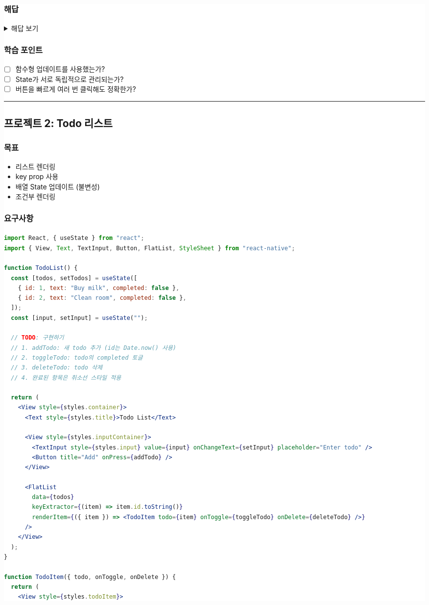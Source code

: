 ### 해답

<details><summary>해답 보기</summary></details>

### 학습 포인트

- [ ] 함수형 업데이트를 사용했는가?
- [ ] State가 서로 독립적으로 관리되는가?
- [ ] 버튼을 빠르게 여러 번 클릭해도 정확한가?

---

## 프로젝트 2: Todo 리스트

### 목표

- 리스트 렌더링
- key prop 사용
- 배열 State 업데이트 (불변성)
- 조건부 렌더링

### 요구사항

```jsx
import React, { useState } from "react";
import { View, Text, TextInput, Button, FlatList, StyleSheet } from "react-native";

function TodoList() {
  const [todos, setTodos] = useState([
    { id: 1, text: "Buy milk", completed: false },
    { id: 2, text: "Clean room", completed: false },
  ]);
  const [input, setInput] = useState("");

  // TODO: 구현하기
  // 1. addTodo: 새 todo 추가 (id는 Date.now() 사용)
  // 2. toggleTodo: todo의 completed 토글
  // 3. deleteTodo: todo 삭제
  // 4. 완료된 항목은 취소선 스타일 적용

  return (
    <View style={styles.container}>
      <Text style={styles.title}>Todo List</Text>

      <View style={styles.inputContainer}>
        <TextInput style={styles.input} value={input} onChangeText={setInput} placeholder="Enter todo" />
        <Button title="Add" onPress={addTodo} />
      </View>

      <FlatList
        data={todos}
        keyExtractor={(item) => item.id.toString()}
        renderItem={({ item }) => <TodoItem todo={item} onToggle={toggleTodo} onDelete={deleteTodo} />}
      />
    </View>
  );
}

function TodoItem({ todo, onToggle, onDelete }) {
  return (
    <View style={styles.todoItem}>
```